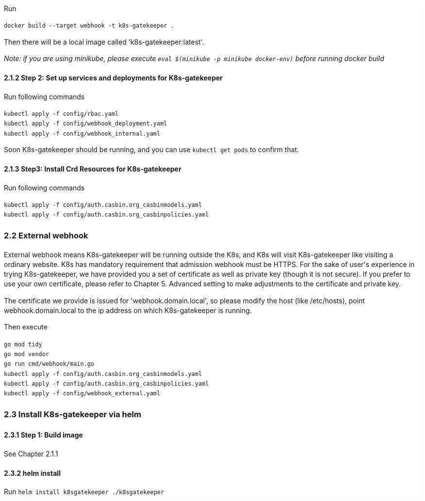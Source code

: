 Run 
```shell
docker build --target webhook -t k8s-gatekeeper .
```
Then there will be a local image called 'k8s-gatekeeper:latest'.

*Note: if you are using minikube, please execute `eval $(minikube -p minikube docker-env)` before running docker build*


#### 2.1.2 Step 2: Set up services and deployments for K8s-gatekeeper
Run following commands
```shell
kubectl apply -f config/rbac.yaml
kubectl apply -f config/webhook_deployment.yaml 
kubectl apply -f config/webhook_internal.yaml 
```
Soon K8s-gatekeeper should be running, and you can use `kubectl get pods` to confirm that.

#### 2.1.3 Step3: Install Crd Resources for K8s-gatekeeper
Run following commands
```shell
kubectl apply -f config/auth.casbin.org_casbinmodels.yaml 
kubectl apply -f config/auth.casbin.org_casbinpolicies.yaml
```

### 2.2 External webhook
External webhook means K8s-gatekeeper will be running outside the K8s, and K8s will visit K8s-gatekeeper like visiting a ordinary website. K8s has mandatory requirement that admission webhook must be  HTTPS. For the sake of user's experience in trying  K8s-gatekeeper, we have provided you a set of certificate as well as private key (though it is not secure). If you prefer to use your own certificate, please refer to Chapter 5. Advanced setting to make adjustments to the certificate and private key.

The certificate we provide is issued for 'webhook.domain.local', so please modify the host (like /etc/hosts), point webhook.domain.local to the ip address on which K8s-gatekeeper is running.

Then execute
```
go mod tidy
go mod vendor
go run cmd/webhook/main.go
kubectl apply -f config/auth.casbin.org_casbinmodels.yaml 
kubectl apply -f config/auth.casbin.org_casbinpolicies.yaml
kubectl apply -f config/webhook_external.yaml 
```

### 2.3 Install K8s-gatekeeper via helm

#### 2.3.1 Step 1: Build image
See Chapter 2.1.1
#### 2.3.2 helm install
Run
`helm install k8sgatekeeper ./k8sgatekeeper `
